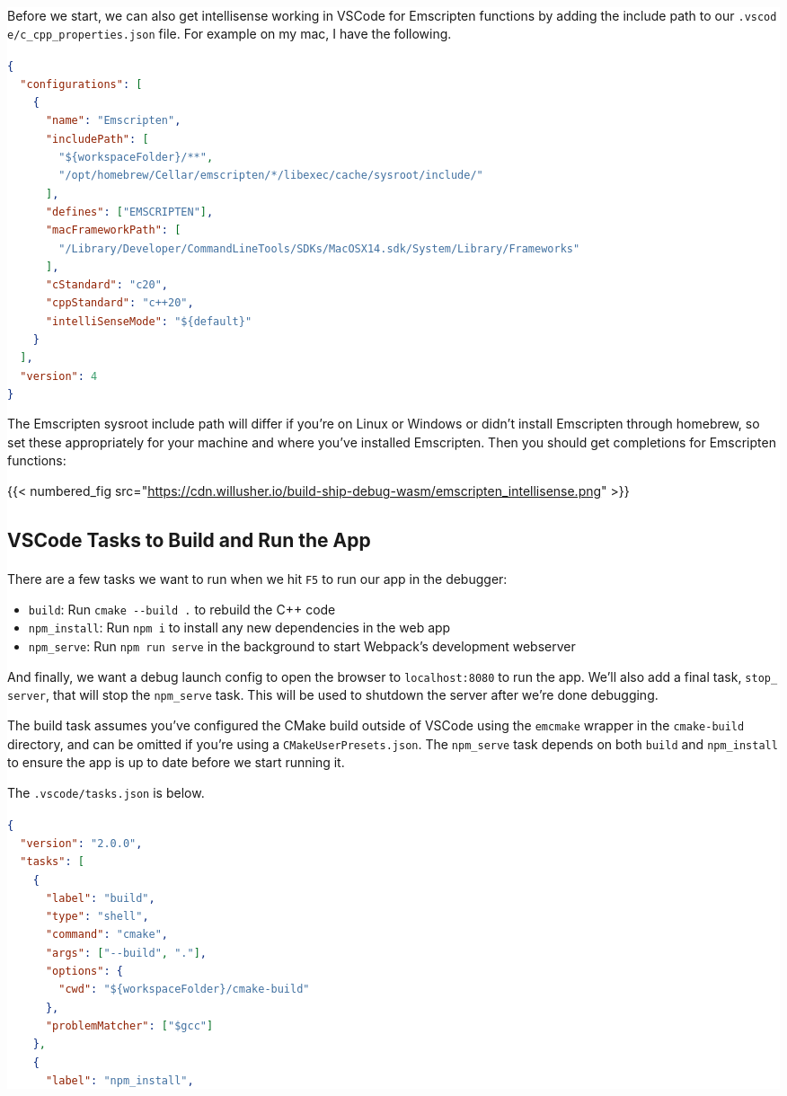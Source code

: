 Before we start, we can also get intellisense working in VSCode for Emscripten functions by adding the include path to our `.vscode/c_cpp_properties.json` file. For example on my mac, I have the following.

```json
{
  "configurations": [
    {
      "name": "Emscripten",
      "includePath": [
        "${workspaceFolder}/**",
        "/opt/homebrew/Cellar/emscripten/*/libexec/cache/sysroot/include/"
      ],
      "defines": ["EMSCRIPTEN"],
      "macFrameworkPath": [
        "/Library/Developer/CommandLineTools/SDKs/MacOSX14.sdk/System/Library/Frameworks"
      ],
      "cStandard": "c20",
      "cppStandard": "c++20",
      "intelliSenseMode": "${default}"
    }
  ],
  "version": 4
}
```

The Emscripten sysroot include path will differ if you’re on Linux or Windows or didn’t install Emscripten through homebrew, so set these appropriately for your machine and where you’ve installed Emscripten. Then you should get completions for Emscripten functions:

{{< numbered_fig src="https://cdn.willusher.io/build-ship-debug-wasm/emscripten_intellisense.png" >}}

## VSCode Tasks to Build and Run the App

There are a few tasks we want to run when we hit `F5` to run our app in the debugger:

- `build`: Run `cmake --build .` to rebuild the C++ code
- `npm_install`: Run `npm i` to install any new dependencies in the web app
- `npm_serve`: Run `npm run serve` in the background to start Webpack’s development webserver

And finally, we want a debug launch config to open the browser to `localhost:8080` to run the app.
We’ll also add a final task, `stop_server`, that will stop the `npm_serve` task. This will be used to shutdown the server after we’re done debugging.

The build task assumes you’ve configured the CMake build outside of VSCode using the `emcmake` wrapper in the `cmake-build` directory, and can be omitted if you’re using a `CMakeUserPresets.json`. The `npm_serve` task depends on both `build` and `npm_install` to ensure the app is up to date before we start running it.

The `.vscode/tasks.json` is below.

```json
{
  "version": "2.0.0",
  "tasks": [
    {
      "label": "build",
      "type": "shell",
      "command": "cmake",
      "args": ["--build", "."],
      "options": {
        "cwd": "${workspaceFolder}/cmake-build"
      },
      "problemMatcher": ["$gcc"]
    },
    {
      "label": "npm_install",
```